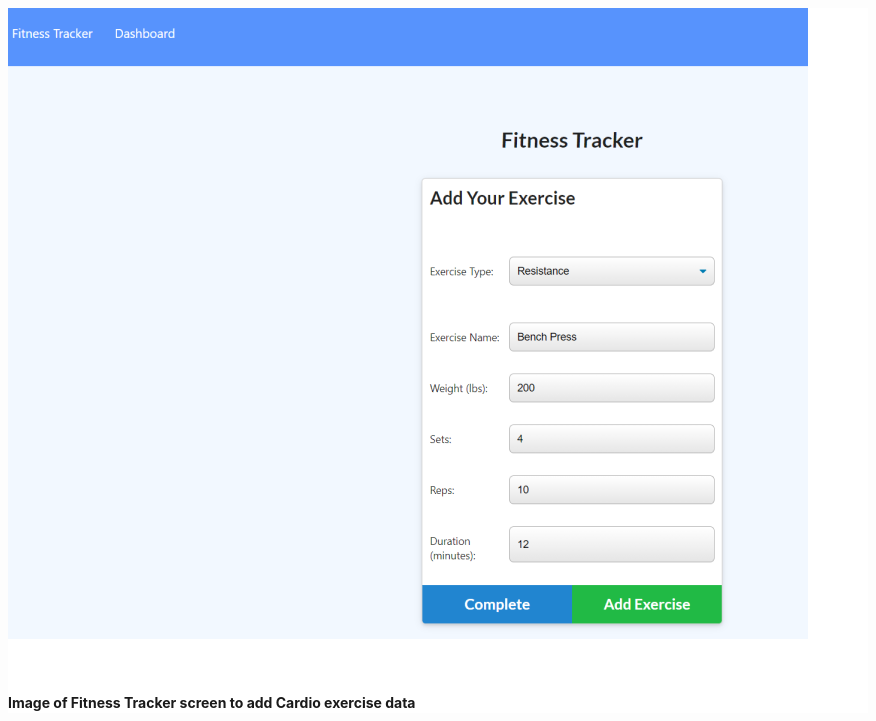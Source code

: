  <img src="public/images/resistance1.png" width="800" title="Image of Fitness Tracker screen to add Resistance exercise data" alt="Image of Fitness Tracker screen to add Resistance exercise data">
  </p>
  </p><br>
  
<p><strong>Image of Fitness Tracker screen to add Cardio exercise data</strong></p>
  <p align="left">